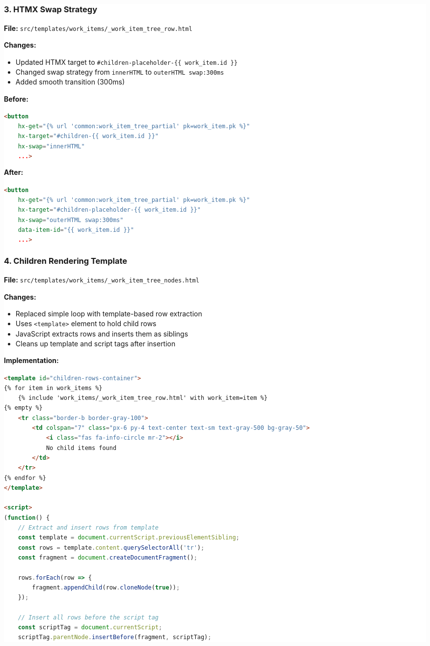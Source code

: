 ### 3. HTMX Swap Strategy

**File:** `src/templates/work_items/_work_item_tree_row.html`

**Changes:**
- Updated HTMX target to `#children-placeholder-{{ work_item.id }}`
- Changed swap strategy from `innerHTML` to `outerHTML swap:300ms`
- Added smooth transition (300ms)

**Before:**
```html
<button
    hx-get="{% url 'common:work_item_tree_partial' pk=work_item.pk %}"
    hx-target="#children-{{ work_item.id }}"
    hx-swap="innerHTML"
    ...>
```

**After:**
```html
<button
    hx-get="{% url 'common:work_item_tree_partial' pk=work_item.pk %}"
    hx-target="#children-placeholder-{{ work_item.id }}"
    hx-swap="outerHTML swap:300ms"
    data-item-id="{{ work_item.id }}"
    ...>
```

### 4. Children Rendering Template

**File:** `src/templates/work_items/_work_item_tree_nodes.html`

**Changes:**
- Replaced simple loop with template-based row extraction
- Uses `<template>` element to hold child rows
- JavaScript extracts rows and inserts them as siblings
- Cleans up template and script tags after insertion

**Implementation:**
```html
<template id="children-rows-container">
{% for item in work_items %}
    {% include 'work_items/_work_item_tree_row.html' with work_item=item %}
{% empty %}
    <tr class="border-b border-gray-100">
        <td colspan="7" class="px-6 py-4 text-center text-sm text-gray-500 bg-gray-50">
            <i class="fas fa-info-circle mr-2"></i>
            No child items found
        </td>
    </tr>
{% endfor %}
</template>

<script>
(function() {
    // Extract and insert rows from template
    const template = document.currentScript.previousElementSibling;
    const rows = template.content.querySelectorAll('tr');
    const fragment = document.createDocumentFragment();

    rows.forEach(row => {
        fragment.appendChild(row.cloneNode(true));
    });

    // Insert all rows before the script tag
    const scriptTag = document.currentScript;
    scriptTag.parentNode.insertBefore(fragment, scriptTag);
```